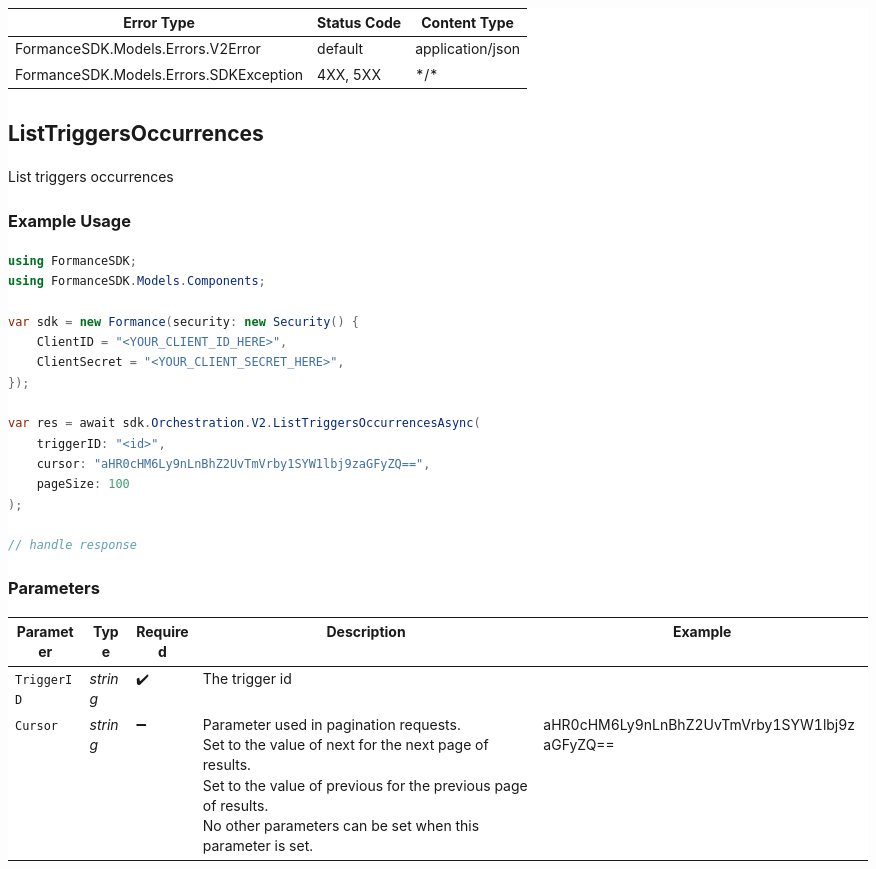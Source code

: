 | Error Type                             | Status Code                            | Content Type                           |
| -------------------------------------- | -------------------------------------- | -------------------------------------- |
| FormanceSDK.Models.Errors.V2Error      | default                                | application/json                       |
| FormanceSDK.Models.Errors.SDKException | 4XX, 5XX                               | \*/\*                                  |

## ListTriggersOccurrences

List triggers occurrences

### Example Usage


```csharp
using FormanceSDK;
using FormanceSDK.Models.Components;

var sdk = new Formance(security: new Security() {
    ClientID = "<YOUR_CLIENT_ID_HERE>",
    ClientSecret = "<YOUR_CLIENT_SECRET_HERE>",
});

var res = await sdk.Orchestration.V2.ListTriggersOccurrencesAsync(
    triggerID: "<id>",
    cursor: "aHR0cHM6Ly9nLnBhZ2UvTmVrby1SYW1lbj9zaGFyZQ==",
    pageSize: 100
);

// handle response
```

### Parameters

| Parameter                                                                                                                                                                                                                | Type                                                                                                                                                                                                                     | Required                                                                                                                                                                                                                 | Description                                                                                                                                                                                                              | Example                                                                                                                                                                                                                  |
| ------------------------------------------------------------------------------------------------------------------------------------------------------------------------------------------------------------------------ | ------------------------------------------------------------------------------------------------------------------------------------------------------------------------------------------------------------------------ | ------------------------------------------------------------------------------------------------------------------------------------------------------------------------------------------------------------------------ | ------------------------------------------------------------------------------------------------------------------------------------------------------------------------------------------------------------------------ | ------------------------------------------------------------------------------------------------------------------------------------------------------------------------------------------------------------------------ |
| `TriggerID`                                                                                                                                                                                                              | *string*                                                                                                                                                                                                                 | :heavy_check_mark:                                                                                                                                                                                                       | The trigger id                                                                                                                                                                                                           |                                                                                                                                                                                                                          |
| `Cursor`                                                                                                                                                                                                                 | *string*                                                                                                                                                                                                                 | :heavy_minus_sign:                                                                                                                                                                                                       | Parameter used in pagination requests.<br/>Set to the value of next for the next page of results.<br/>Set to the value of previous for the previous page of results.<br/>No other parameters can be set when this parameter is set.<br/> | aHR0cHM6Ly9nLnBhZ2UvTmVrby1SYW1lbj9zaGFyZQ==                                                                                                                                                                             |